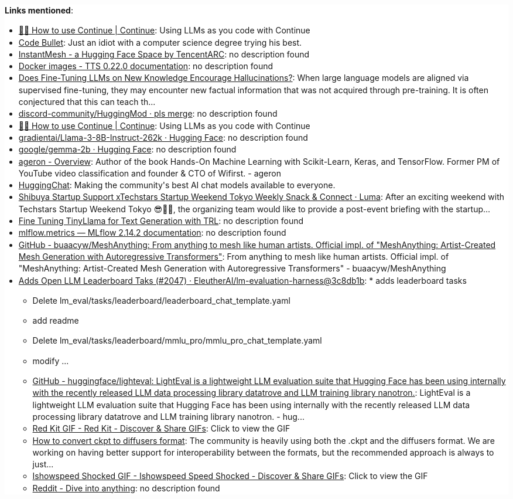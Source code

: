 
<div class="linksMentioned">

<strong>Links mentioned</strong>:

<ul>
<li>
<a href="https://docs.continue.dev/how-to-use-continue#ask-questions-about-your-codebas">🧑‍🎓 How to use Continue | Continue</a>: Using LLMs as you code with Continue</li><li><a href="https://www.youtube.com/@CodeBullet">Code Bullet</a>: Just an idiot with a computer science degree trying his best.   </li><li><a href="https://huggingface.co/spaces/TencentARC/InstantMesh">InstantMesh - a Hugging Face Space by TencentARC</a>: no description found</li><li><a href="https://docs.coqui.ai/en/latest/docker_images.html">Docker images - TTS 0.22.0 documentation</a>: no description found</li><li><a href="https://arxiv.org/abs/2405.05904">Does Fine-Tuning LLMs on New Knowledge Encourage Hallucinations?</a>: When large language models are aligned via supervised fine-tuning, they may encounter new factual information that was not acquired through pre-training. It is often conjectured that this can teach th...</li><li><a href="https://huggingface.co/spaces/discord-community/HuggingMod/discussions/1">discord-community/HuggingMod · pls merge</a>: no description found</li><li><a href="https://docs.continue.dev/how-to-use-continue#ask-questions-about-your-codebase">🧑‍🎓 How to use Continue | Continue</a>: Using LLMs as you code with Continue</li><li><a href="https://huggingface.co/gradientai/Llama-3-8B-Instruct-262k">gradientai/Llama-3-8B-Instruct-262k · Hugging Face</a>: no description found</li><li><a href="https://huggingface.co/google/gemma-2b">google/gemma-2b · Hugging Face</a>: no description found</li><li><a href="https://github.com/ageron">ageron - Overview</a>: Author of the book Hands-On Machine Learning with Scikit-Learn, Keras, and TensorFlow. Former PM of YouTube video classification and founder &amp; CTO of Wifirst. - ageron</li><li><a href="https://huggingface.co/chat/">HuggingChat</a>: Making the community's best AI chat models available to everyone.</li><li><a href="https://lu.ma/4t48gcy0">Shibuya Startup Support xTechstars Startup Weekend Tokyo Weekly Snack &amp; Connect · Luma</a>: After an exciting weekend with Techstars Startup Weekend Tokyo  😎🚀🎯, the organizing team would like to provide a post-event briefing with the startup…</li><li><a href="https://huggingface.co/blog/nroggendorff/finetune-tinyllama">Fine Tuning TinyLlama for Text Generation with TRL</a>: no description found</li><li><a href="https://mlflow.org/docs/latest/python_api/mlflow.metrics.html">mlflow.metrics &mdash; MLflow 2.14.2 documentation</a>: no description found</li><li><a href="https://github.com/buaacyw/MeshAnything">GitHub - buaacyw/MeshAnything: From anything to mesh like human artists. Official impl. of &quot;MeshAnything: Artist-Created Mesh Generation with Autoregressive Transformers&quot;</a>: From anything to mesh like human artists. Official impl. of &quot;MeshAnything: Artist-Created Mesh Generation with Autoregressive Transformers&quot; - buaacyw/MeshAnything</li><li><a href="https://github.com/EleutherAI/lm-evaluation-harness/commit/3c8db1bb7be5662e4fd5b48a26b6214f758e483f">Adds Open LLM Leaderboard Taks (#2047) · EleutherAI/lm-evaluation-harness@3c8db1b</a>: * adds leaderboard tasks
 
 * Delete lm_eval/tasks/leaderboard/leaderboard_chat_template.yaml
 
 * add readme
 
 * Delete lm_eval/tasks/leaderboard/mmlu_pro/mmlu_pro_chat_template.yaml
 
 * modify ...</li><li><a href="https://github.com/huggingface/lighteval?tab=readme-ov-file">GitHub - huggingface/lighteval: LightEval is a lightweight LLM evaluation suite that Hugging Face has been using internally with the recently released LLM data processing library datatrove and LLM training library nanotron.</a>: LightEval is a lightweight LLM evaluation suite that Hugging Face has been using internally with the recently released LLM data processing library datatrove and LLM training library nanotron. - hug...</li><li><a href="https://tenor.com/view/red-kit-gif-11737462">Red Kit GIF - Red Kit - Discover &amp; Share GIFs</a>: Click to view the GIF</li><li><a href="https://discuss.huggingface.co/t/how-to-convert-ckpt-to-diffusers-format/35635">How to convert ckpt to diffusers format</a>: The community is heavily using both the .ckpt and the diffusers format. We are working on having better support for interoperability between the formats, but the recommended approach is always to just...</li><li><a href="https://tenor.com/view/ishowspeed-speed-shocked-shock-shocked-meme-gif-8910406893424234862">Ishowspeed Shocked GIF - Ishowspeed Speed Shocked - Discover &amp; Share GIFs</a>: Click to view the GIF</li><li><a href="https://www.reddit.com/r/LocalLLaMA/comments/1cd4yim/llama38binstruct_with_a_262k_context_length/">Reddit - Dive into anything</a>: no description found
</li>
</ul>
